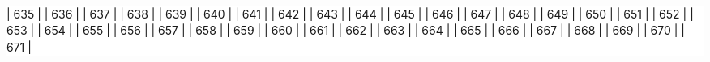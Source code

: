 | 635 |
| 636 |
| 637 |
| 638 |
| 639 |
| 640 |
| 641 |
| 642 |
| 643 |
| 644 |
| 645 |
| 646 |
| 647 |
| 648 |
| 649 |
| 650 |
| 651 |
| 652 |
| 653 |
| 654 |
| 655 |
| 656 |
| 657 |
| 658 |
| 659 |
| 660 |
| 661 |
| 662 |
| 663 |
| 664 |
| 665 |
| 666 |
| 667 |
| 668 |
| 669 |
| 670 |
| 671 |